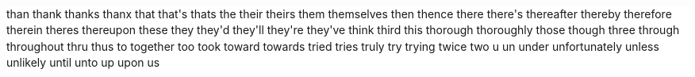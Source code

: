 than
thank
thanks
thanx
that
that's
thats
the
their
theirs
them
themselves
then
thence
there
there's
thereafter
thereby
therefore
therein
theres
thereupon
these
they
they'd
they'll
they're
they've
think
third
this
thorough
thoroughly
those
though
three
through
throughout
thru
thus
to
together
too
took
toward
towards
tried
tries
truly
try
trying
twice
two
u
un
under
unfortunately
unless
unlikely
until
unto
up
upon
us